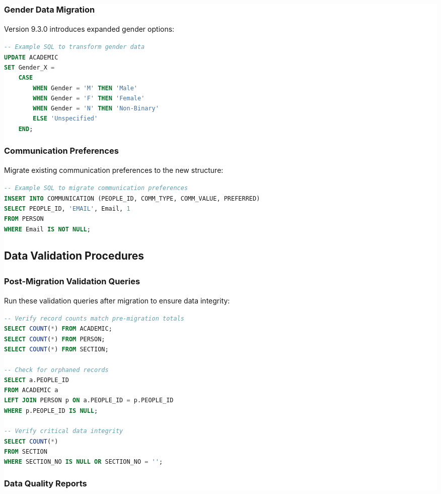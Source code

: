 ### Gender Data Migration

Version 9.3.0 introduces expanded gender options:

```sql
-- Example SQL to transform gender data
UPDATE ACADEMIC
SET Gender_X = 
    CASE 
        WHEN Gender = 'M' THEN 'Male'
        WHEN Gender = 'F' THEN 'Female'
        WHEN Gender = 'N' THEN 'Non-Binary'
        ELSE 'Unspecified'
    END;
```

### Communication Preferences

Migrate existing communication preferences to the new structure:

```sql
-- Example SQL to migrate communication preferences
INSERT INTO COMMUNICATION (PEOPLE_ID, COMM_TYPE, COMM_VALUE, PREFERRED)
SELECT PEOPLE_ID, 'EMAIL', Email, 1
FROM PERSON
WHERE Email IS NOT NULL;
```

## Data Validation Procedures

### Post-Migration Validation Queries

Run these validation queries after migration to ensure data integrity:

```sql
-- Verify record counts match pre-migration totals
SELECT COUNT(*) FROM ACADEMIC;
SELECT COUNT(*) FROM PERSON;
SELECT COUNT(*) FROM SECTION;

-- Check for orphaned records
SELECT a.PEOPLE_ID 
FROM ACADEMIC a
LEFT JOIN PERSON p ON a.PEOPLE_ID = p.PEOPLE_ID
WHERE p.PEOPLE_ID IS NULL;

-- Verify critical data integrity
SELECT COUNT(*) 
FROM SECTION 
WHERE SECTION_NO IS NULL OR SECTION_NO = '';
```

### Data Quality Reports
